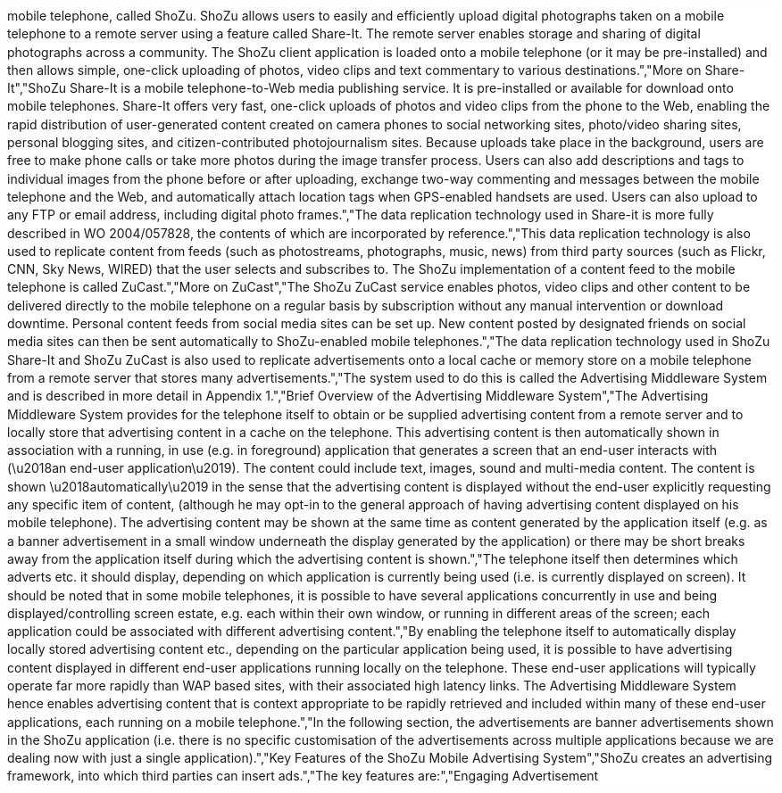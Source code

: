 mobile telephone, called ShoZu. ShoZu allows users to easily and efficiently upload digital photographs taken on a mobile telephone to a remote server using a feature called Share-It. The remote server enables storage and sharing of digital photographs across a community. The ShoZu client application is loaded onto a mobile telephone (or it may be pre-installed) and then allows simple, one-click uploading of photos, video clips and text commentary to various destinations.","More on Share-It","ShoZu Share-It is a mobile telephone-to-Web media publishing service. It is pre-installed or available for download onto mobile telephones. Share-It offers very fast, one-click uploads of photos and video clips from the phone to the Web, enabling the rapid distribution of user-generated content created on camera phones to social networking sites, photo\/video sharing sites, personal blogging sites, and citizen-contributed photojournalism sites. Because uploads take place in the background, users are free to make phone calls or take more photos during the image transfer process. Users can also add descriptions and tags to individual images from the phone before or after uploading, exchange two-way commenting and messages between the mobile telephone and the Web, and automatically attach location tags when GPS-enabled handsets are used. Users can also upload to any FTP or email address, including digital photo frames.","The data replication technology used in Share-it is more fully described in WO 2004\/057828, the contents of which are incorporated by reference.","This data replication technology is also used to replicate content from feeds (such as photostreams, photographs, music, news) from third party sources (such as Flickr, CNN, Sky News, WIRED) that the user selects and subscribes to. The ShoZu implementation of a content feed to the mobile telephone is called ZuCast.","More on ZuCast","The ShoZu ZuCast service enables photos, video clips and other content to be delivered directly to the mobile telephone on a regular basis by subscription without any manual intervention or download downtime. Personal content feeds from social media sites can be set up. New content posted by designated friends on social media sites can then be sent automatically to ShoZu-enabled mobile telephones.","The data replication technology used in ShoZu Share-It and ShoZu ZuCast is also used to replicate advertisements onto a local cache or memory store on a mobile telephone from a remote server that stores many advertisements.","The system used to do this is called the Advertising Middleware System and is described in more detail in Appendix 1.","Brief Overview of the Advertising Middleware System","The Advertising Middleware System provides for the telephone itself to obtain or be supplied advertising content from a remote server and to locally store that advertising content in a cache on the telephone. This advertising content is then automatically shown in association with a running, in use (e.g. in foreground) application that generates a screen that an end-user interacts with (\u2018an end-user application\u2019). The content could include text, images, sound and multi-media content. The content is shown \u2018automatically\u2019 in the sense that the advertising content is displayed without the end-user explicitly requesting any specific item of content, (although he may opt-in to the general approach of having advertising content displayed on his mobile telephone). The advertising content may be shown at the same time as content generated by the application itself (e.g. as a banner advertisement in a small window underneath the display generated by the application) or there may be short breaks away from the application itself during which the advertising content is shown.","The telephone itself then determines which adverts etc. it should display, depending on which application is currently being used (i.e. is currently displayed on screen). It should be noted that in some mobile telephones, it is possible to have several applications concurrently in use and being displayed\/controlling screen estate, e.g. each within their own window, or running in different areas of the screen; each application could be associated with different advertising content.","By enabling the telephone itself to automatically display locally stored advertising content etc., depending on the particular application being used, it is possible to have advertising content displayed in different end-user applications running locally on the telephone. These end-user applications will typically operate far more rapidly than WAP based sites, with their associated high latency links. The Advertising Middleware System hence enables advertising content that is context appropriate to be rapidly retrieved and included within many of these end-user applications, each running on a mobile telephone.","In the following section, the advertisements are banner advertisements shown in the ShoZu application (i.e. there is no specific customisation of the advertisements across multiple applications because we are dealing now with just a single application).","Key Features of the ShoZu Mobile Advertising System","ShoZu creates an advertising framework, into which third parties can insert ads.","The key features are:","Engaging Advertisement